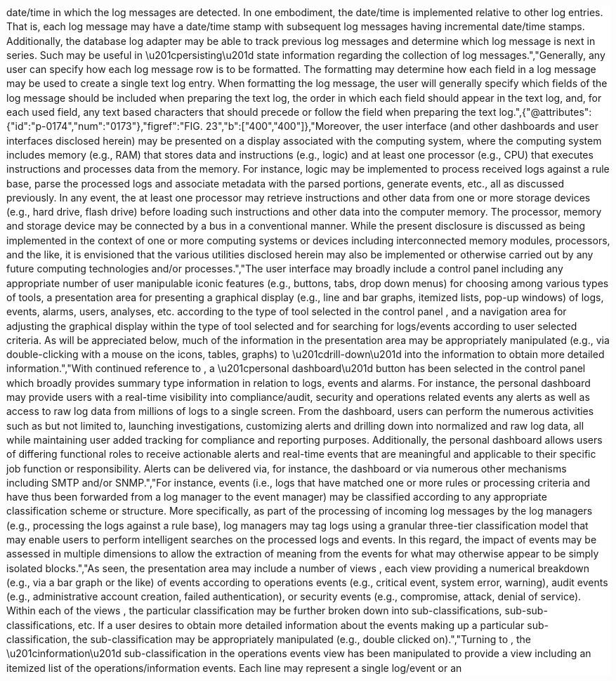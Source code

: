 date\/time in which the log messages are detected. In one embodiment, the date\/time is implemented relative to other log entries. That is, each log message may have a date\/time stamp with subsequent log messages having incremental date\/time stamps. Additionally, the database log adapter  may be able to track previous log messages and determine which log message is next in series. Such may be useful in \u201cpersisting\u201d state information regarding the collection of log messages.","Generally, any user can specify how each log message row is to be formatted. The formatting may determine how each field in a log message may be used to create a single text log entry. When formatting the log message, the user will generally specify which fields of the log message should be included when preparing the text log, the order in which each field should appear in the text log, and, for each used field, any text based characters that should precede or follow the field when preparing the text log.",{"@attributes":{"id":"p-0174","num":"0173"},"figref":"FIG. 23","b":["400","400"]},"Moreover, the user interface  (and other dashboards and user interfaces disclosed herein) may be presented on a display associated with the computing system, where the computing system includes memory (e.g., RAM) that stores data and instructions (e.g., logic) and at least one processor (e.g., CPU) that executes instructions and processes data from the memory. For instance, logic may be implemented to process received logs against a rule base, parse the processed logs and associate metadata with the parsed portions, generate events, etc., all as discussed previously. In any event, the at least one processor may retrieve instructions and other data from one or more storage devices (e.g., hard drive, flash drive) before loading such instructions and other data into the computer memory. The processor, memory and storage device may be connected by a bus in a conventional manner. While the present disclosure is discussed as being implemented in the context of one or more computing systems or devices including interconnected memory modules, processors, and the like, it is envisioned that the various utilities disclosed herein may also be implemented or otherwise carried out by any future computing technologies and\/or processes.","The user interface  may broadly include a control panel  including any appropriate number of user manipulable iconic features (e.g., buttons, tabs, drop down menus) for choosing among various types of tools, a presentation area  for presenting a graphical display (e.g., line and bar graphs, itemized lists, pop-up windows) of logs, events, alarms, users, analyses, etc. according to the type of tool selected in the control panel , and a navigation area  for adjusting the graphical display within the type of tool selected and for searching for logs\/events according to user selected criteria. As will be appreciated below, much of the information in the presentation area  may be appropriately manipulated (e.g., via double-clicking with a mouse on the icons, tables, graphs) to \u201cdrill-down\u201d into the information to obtain more detailed information.","With continued reference to , a \u201cpersonal dashboard\u201d button has been selected in the control panel  which broadly provides summary type information in relation to logs, events and alarms. For instance, the personal dashboard may provide users with a real-time visibility into compliance\/audit, security and operations related events any alerts as well as access to raw log data from millions of logs to a single screen. From the dashboard, users can perform the numerous activities such as but not limited to, launching investigations, customizing alerts and drilling down into normalized and raw log data, all while maintaining user added tracking for compliance and reporting purposes. Additionally, the personal dashboard allows users of differing functional roles to receive actionable alerts and real-time events that are meaningful and applicable to their specific job function or responsibility. Alerts can be delivered via, for instance, the dashboard or via numerous other mechanisms including SMTP and\/or SNMP.","For instance, events (i.e., logs that have matched one or more rules or processing criteria and have thus been forwarded from a log manager to the event manager) may be classified according to any appropriate classification scheme or structure. More specifically, as part of the processing of incoming log messages by the log managers (e.g., processing the logs against a rule base), log managers may tag logs using a granular three-tier classification model that may enable users to perform intelligent searches on the processed logs and events. In this regard, the impact of events may be assessed in multiple dimensions to allow the extraction of meaning from the events for what may otherwise appear to be simply isolated blocks.","As seen, the presentation area  may include a number of views , each view  providing a numerical breakdown (e.g., via a bar graph or the like) of events according to operations events (e.g., critical event, system error, warning), audit events (e.g., administrative account creation, failed authentication), or security events (e.g., compromise, attack, denial of service). Within each of the views , the particular classification may be further broken down into sub-classifications, sub-sub-classifications, etc. If a user desires to obtain more detailed information about the events making up a particular sub-classification, the sub-classification may be appropriately manipulated (e.g., double clicked on).","Turning to , the \u201cinformation\u201d sub-classification in the operations events view  has been manipulated to provide a view  including an itemized list of the operations\/information events. Each line may represent a single log\/event or an
